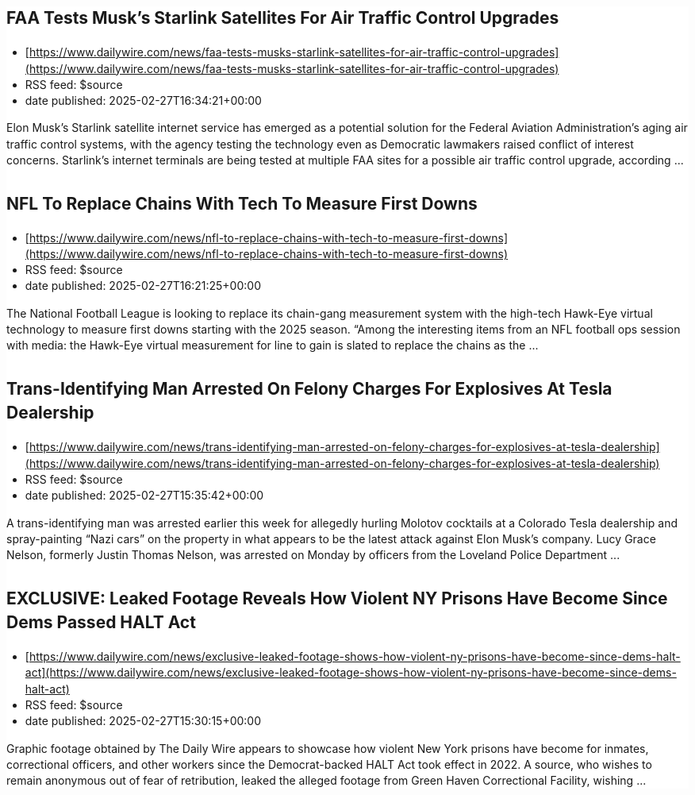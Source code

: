 ## FAA Tests Musk’s Starlink Satellites For Air Traffic Control Upgrades
 - [https://www.dailywire.com/news/faa-tests-musks-starlink-satellites-for-air-traffic-control-upgrades](https://www.dailywire.com/news/faa-tests-musks-starlink-satellites-for-air-traffic-control-upgrades)
 - RSS feed: $source
 - date published: 2025-02-27T16:34:21+00:00

Elon Musk&#8217;s Starlink satellite internet service has emerged as a potential solution for the Federal Aviation Administration&#8217;s aging air traffic control systems, with the agency testing the technology even as Democratic lawmakers raised conflict of interest concerns. Starlink’s internet terminals are being tested at multiple FAA sites for a possible air traffic control upgrade, according ...

## NFL To Replace Chains With Tech To Measure First Downs
 - [https://www.dailywire.com/news/nfl-to-replace-chains-with-tech-to-measure-first-downs](https://www.dailywire.com/news/nfl-to-replace-chains-with-tech-to-measure-first-downs)
 - RSS feed: $source
 - date published: 2025-02-27T16:21:25+00:00

The National Football League is looking to replace its chain-gang measurement system with the high-tech Hawk-Eye virtual technology to measure first downs starting with the 2025 season. “Among the interesting items from an NFL football ops session with media: the Hawk-Eye virtual measurement for line to gain is slated to replace the chains as the ...

## Trans-Identifying Man Arrested On Felony Charges For Explosives At Tesla Dealership
 - [https://www.dailywire.com/news/trans-identifying-man-arrested-on-felony-charges-for-explosives-at-tesla-dealership](https://www.dailywire.com/news/trans-identifying-man-arrested-on-felony-charges-for-explosives-at-tesla-dealership)
 - RSS feed: $source
 - date published: 2025-02-27T15:35:42+00:00

A trans-identifying man was arrested earlier this week for allegedly hurling Molotov cocktails at a Colorado Tesla dealership and spray-painting &#8220;Nazi cars&#8221; on the property in what appears to be the latest attack against Elon Musk&#8217;s company. Lucy Grace Nelson, formerly Justin Thomas Nelson, was arrested on Monday by officers from the Loveland Police Department ...

## EXCLUSIVE: Leaked Footage Reveals How Violent NY Prisons Have Become Since Dems Passed HALT Act
 - [https://www.dailywire.com/news/exclusive-leaked-footage-shows-how-violent-ny-prisons-have-become-since-dems-halt-act](https://www.dailywire.com/news/exclusive-leaked-footage-shows-how-violent-ny-prisons-have-become-since-dems-halt-act)
 - RSS feed: $source
 - date published: 2025-02-27T15:30:15+00:00

Graphic footage obtained by The Daily Wire appears to showcase how violent New York prisons have become for inmates, correctional officers, and other workers since the Democrat-backed HALT Act took effect in 2022. A source, who wishes to remain anonymous out of fear of retribution, leaked the alleged footage from Green Haven Correctional Facility, wishing ...
